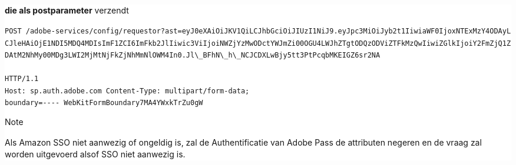
**die als postparameter** verzendt


```HTTPS
POST /adobe-services/config/requestor?ast=eyJ0eXAiOiJKV1QiLCJhbGciOiJIUzI1NiJ9.eyJpc3MiOiJyb2t1IiwiaWF0IjoxNTExMzY4ODAyLCJleHAiOjE1NDI5MDQ4MDIsImF1ZCI6ImFkb2JlIiwic3ViIjoiNWZjYzMwODctYWJmZi00OGU4LWJhZTgtODQzODViZTFkMzQwIiwiZGlkIjoiY2FmZjQ1ZDAtM2NhMy00MDg3LWI2MjMtNjFkZjNhMmNlOWM4In0.Jl\_BFhN\_h\_NCJCDXLwBjy5tt3PtPcqbMKEIGZ6sr2NA

HTTP/1.1
Host: sp.auth.adobe.com Content-Type: multipart/form-data;
boundary=---- WebKitFormBoundary7MA4YWxkTrZu0gW
```

>[!NOTE]
>
>Als Amazon SSO niet aanwezig of ongeldig is, zal de Authentificatie van Adobe Pass de attributen negeren en de vraag zal worden uitgevoerd alsof SSO niet aanwezig is.
